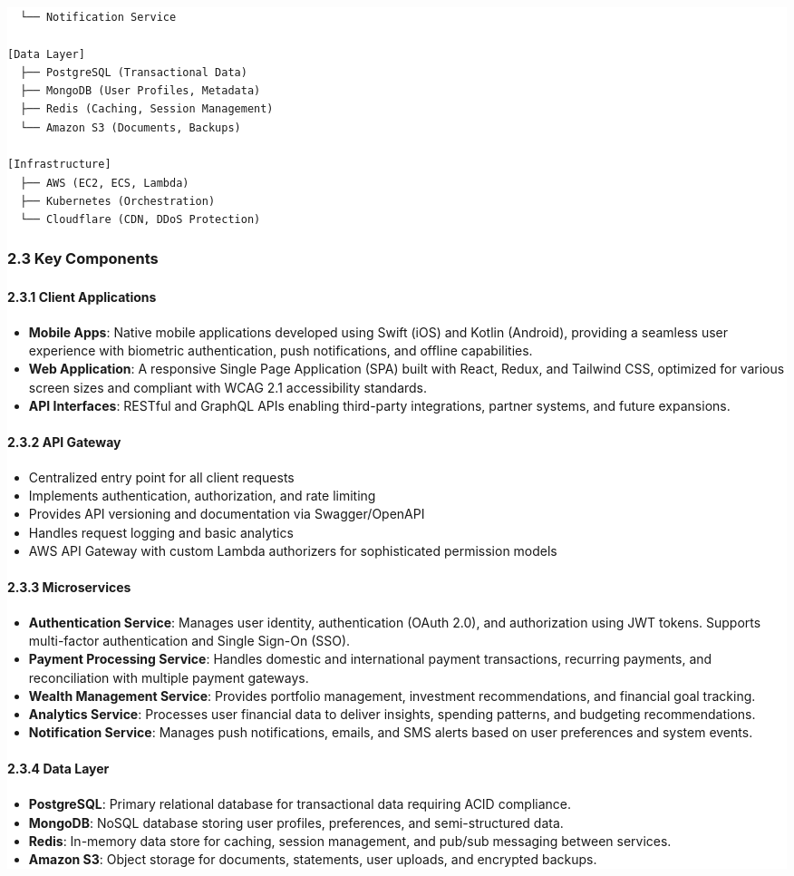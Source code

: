 ```
  └── Notification Service

[Data Layer]
  ├── PostgreSQL (Transactional Data)
  ├── MongoDB (User Profiles, Metadata)
  ├── Redis (Caching, Session Management)
  └── Amazon S3 (Documents, Backups)

[Infrastructure]
  ├── AWS (EC2, ECS, Lambda)
  ├── Kubernetes (Orchestration)
  └── Cloudflare (CDN, DDoS Protection)
```

### 2.3 Key Components

#### 2.3.1 Client Applications
* **Mobile Apps**: Native mobile applications developed using Swift (iOS) and Kotlin (Android), providing a seamless user experience with biometric authentication, push notifications, and offline capabilities.
* **Web Application**: A responsive Single Page Application (SPA) built with React, Redux, and Tailwind CSS, optimized for various screen sizes and compliant with WCAG 2.1 accessibility standards.
* **API Interfaces**: RESTful and GraphQL APIs enabling third-party integrations, partner systems, and future expansions.

#### 2.3.2 API Gateway
* Centralized entry point for all client requests
* Implements authentication, authorization, and rate limiting
* Provides API versioning and documentation via Swagger/OpenAPI
* Handles request logging and basic analytics
* AWS API Gateway with custom Lambda authorizers for sophisticated permission models

#### 2.3.3 Microservices
* **Authentication Service**: Manages user identity, authentication (OAuth 2.0), and authorization using JWT tokens. Supports multi-factor authentication and Single Sign-On (SSO).
* **Payment Processing Service**: Handles domestic and international payment transactions, recurring payments, and reconciliation with multiple payment gateways.
* **Wealth Management Service**: Provides portfolio management, investment recommendations, and financial goal tracking.
* **Analytics Service**: Processes user financial data to deliver insights, spending patterns, and budgeting recommendations.
* **Notification Service**: Manages push notifications, emails, and SMS alerts based on user preferences and system events.

#### 2.3.4 Data Layer
* **PostgreSQL**: Primary relational database for transactional data requiring ACID compliance.
* **MongoDB**: NoSQL database storing user profiles, preferences, and semi-structured data.
* **Redis**: In-memory data store for caching, session management, and pub/sub messaging between services.
* **Amazon S3**: Object storage for documents, statements, user uploads, and encrypted backups.
